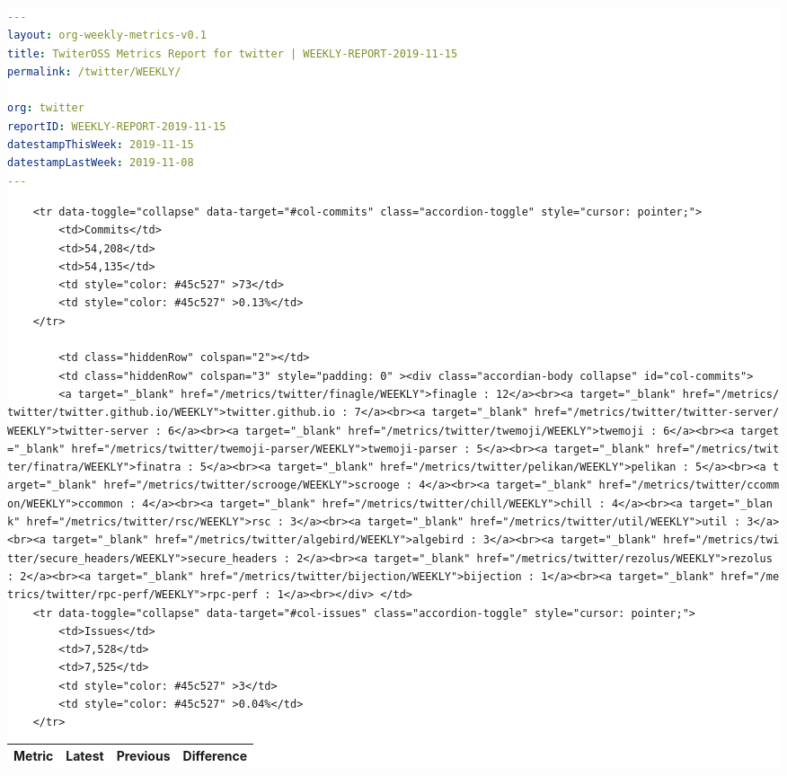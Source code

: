```yaml
---
layout: org-weekly-metrics-v0.1
title: TwiterOSS Metrics Report for twitter | WEEKLY-REPORT-2019-11-15
permalink: /twitter/WEEKLY/

org: twitter
reportID: WEEKLY-REPORT-2019-11-15
datestampThisWeek: 2019-11-15
datestampLastWeek: 2019-11-08
---
```



<table class="table table-condensed" style="border-collapse:collapse;">
    <thead>
    <tr>
        <th>Metric</th>
        <th>Latest</th>
        <th>Previous</th>
        <th colspan="2" style="text-align: center;">Difference</th>
    </tr>
    </thead>
    <tbody>

        <tr data-toggle="collapse" data-target="#col-commits" class="accordion-toggle" style="cursor: pointer;">
            <td>Commits</td>
            <td>54,208</td>
            <td>54,135</td>
            <td style="color: #45c527" >73</td>
            <td style="color: #45c527" >0.13%</td>
        </tr>
        
            <td class="hiddenRow" colspan="2"></td>
            <td class="hiddenRow" colspan="3" style="padding: 0" ><div class="accordian-body collapse" id="col-commits">
            <a target="_blank" href="/metrics/twitter/finagle/WEEKLY">finagle : 12</a><br><a target="_blank" href="/metrics/twitter/twitter.github.io/WEEKLY">twitter.github.io : 7</a><br><a target="_blank" href="/metrics/twitter/twitter-server/WEEKLY">twitter-server : 6</a><br><a target="_blank" href="/metrics/twitter/twemoji/WEEKLY">twemoji : 6</a><br><a target="_blank" href="/metrics/twitter/twemoji-parser/WEEKLY">twemoji-parser : 5</a><br><a target="_blank" href="/metrics/twitter/finatra/WEEKLY">finatra : 5</a><br><a target="_blank" href="/metrics/twitter/pelikan/WEEKLY">pelikan : 5</a><br><a target="_blank" href="/metrics/twitter/scrooge/WEEKLY">scrooge : 4</a><br><a target="_blank" href="/metrics/twitter/ccommon/WEEKLY">ccommon : 4</a><br><a target="_blank" href="/metrics/twitter/chill/WEEKLY">chill : 4</a><br><a target="_blank" href="/metrics/twitter/rsc/WEEKLY">rsc : 3</a><br><a target="_blank" href="/metrics/twitter/util/WEEKLY">util : 3</a><br><a target="_blank" href="/metrics/twitter/algebird/WEEKLY">algebird : 3</a><br><a target="_blank" href="/metrics/twitter/secure_headers/WEEKLY">secure_headers : 2</a><br><a target="_blank" href="/metrics/twitter/rezolus/WEEKLY">rezolus : 2</a><br><a target="_blank" href="/metrics/twitter/bijection/WEEKLY">bijection : 1</a><br><a target="_blank" href="/metrics/twitter/rpc-perf/WEEKLY">rpc-perf : 1</a><br></div> </td>
        <tr data-toggle="collapse" data-target="#col-issues" class="accordion-toggle" style="cursor: pointer;">
            <td>Issues</td>
            <td>7,528</td>
            <td>7,525</td>
            <td style="color: #45c527" >3</td>
            <td style="color: #45c527" >0.04%</td>
        </tr>
        